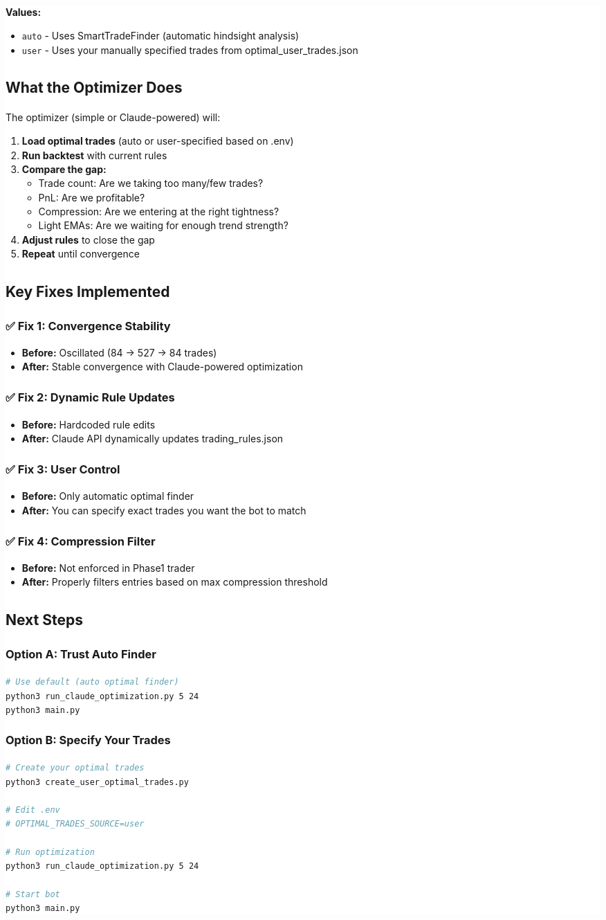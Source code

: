 **Values:**
- `auto` - Uses SmartTradeFinder (automatic hindsight analysis)
- `user` - Uses your manually specified trades from optimal_user_trades.json

## What the Optimizer Does

The optimizer (simple or Claude-powered) will:

1. **Load optimal trades** (auto or user-specified based on .env)
2. **Run backtest** with current rules
3. **Compare the gap:**
   - Trade count: Are we taking too many/few trades?
   - PnL: Are we profitable?
   - Compression: Are we entering at the right tightness?
   - Light EMAs: Are we waiting for enough trend strength?
4. **Adjust rules** to close the gap
5. **Repeat** until convergence

## Key Fixes Implemented

### ✅ Fix 1: Convergence Stability
- **Before:** Oscillated (84 → 527 → 84 trades)
- **After:** Stable convergence with Claude-powered optimization

### ✅ Fix 2: Dynamic Rule Updates
- **Before:** Hardcoded rule edits
- **After:** Claude API dynamically updates trading_rules.json

### ✅ Fix 3: User Control
- **Before:** Only automatic optimal finder
- **After:** You can specify exact trades you want the bot to match

### ✅ Fix 4: Compression Filter
- **Before:** Not enforced in Phase1 trader
- **After:** Properly filters entries based on max compression threshold

## Next Steps

### Option A: Trust Auto Finder
```bash
# Use default (auto optimal finder)
python3 run_claude_optimization.py 5 24
python3 main.py
```

### Option B: Specify Your Trades
```bash
# Create your optimal trades
python3 create_user_optimal_trades.py

# Edit .env
# OPTIMAL_TRADES_SOURCE=user

# Run optimization
python3 run_claude_optimization.py 5 24

# Start bot
python3 main.py
```
